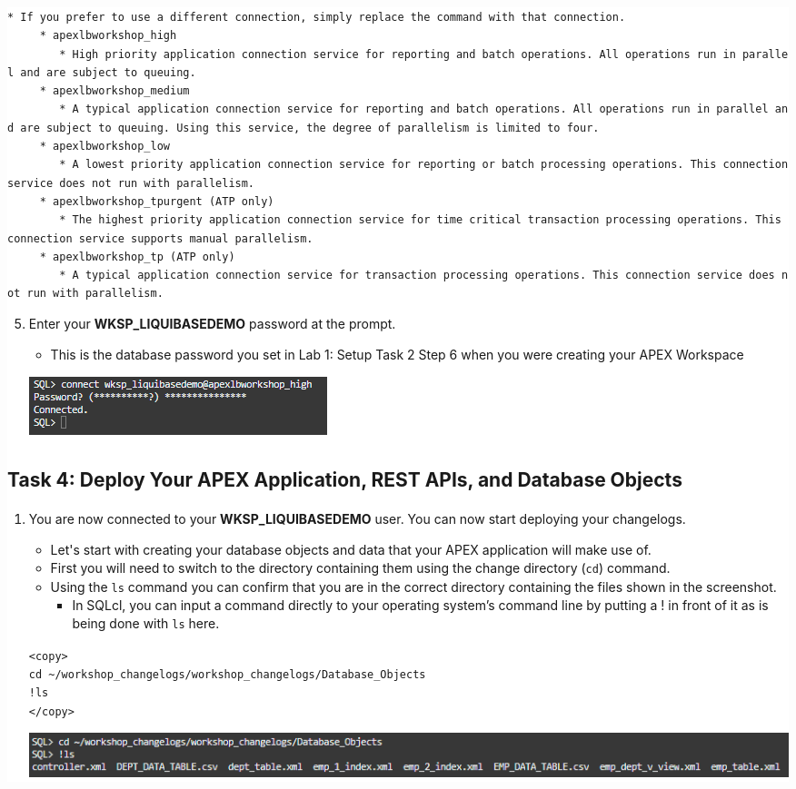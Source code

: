     * If you prefer to use a different connection, simply replace the command with that connection. 
         * apexlbworkshop_high
            * High priority application connection service for reporting and batch operations. All operations run in parallel and are subject to queuing.
         * apexlbworkshop_medium
            * A typical application connection service for reporting and batch operations. All operations run in parallel and are subject to queuing. Using this service, the degree of parallelism is limited to four.
         * apexlbworkshop_low
            * A lowest priority application connection service for reporting or batch processing operations. This connection service does not run with parallelism.
         * apexlbworkshop_tpurgent (ATP only)
            * The highest priority application connection service for time critical transaction processing operations. This connection service supports manual parallelism.
         * apexlbworkshop_tp (ATP only)
            * A typical application connection service for transaction processing operations. This connection service does not run with parallelism.

 5. Enter your **WKSP_LIQUIBASEDEMO** password at the prompt.
    * This is the database password you set in Lab 1: Setup Task 2 Step 6 when you were creating your APEX Workspace

    ![Connect Command](./images/13connect-command.png " ")

## Task 4: Deploy Your APEX Application, REST APIs, and Database Objects

 1. You are now connected to your **WKSP_LIQUIBASEDEMO** user. You can now start deploying your changelogs.
    * Let's start with creating your database objects and data that your APEX application will make use of.
    * First you will need to switch to the directory containing them using the change directory (`cd`) command.
    * Using the `ls` command you can confirm that you are in the correct directory containing the files shown in the screenshot.
        * In SQLcl, you can input a command directly to your operating system’s command line by putting a ! in front of it as is being done with `ls` here.

    ```na
    <copy>
    cd ~/workshop_changelogs/workshop_changelogs/Database_Objects
    !ls
    </copy>
    ```

    ![CD Database Objects](./images/14cd-database-objects.png " ")
